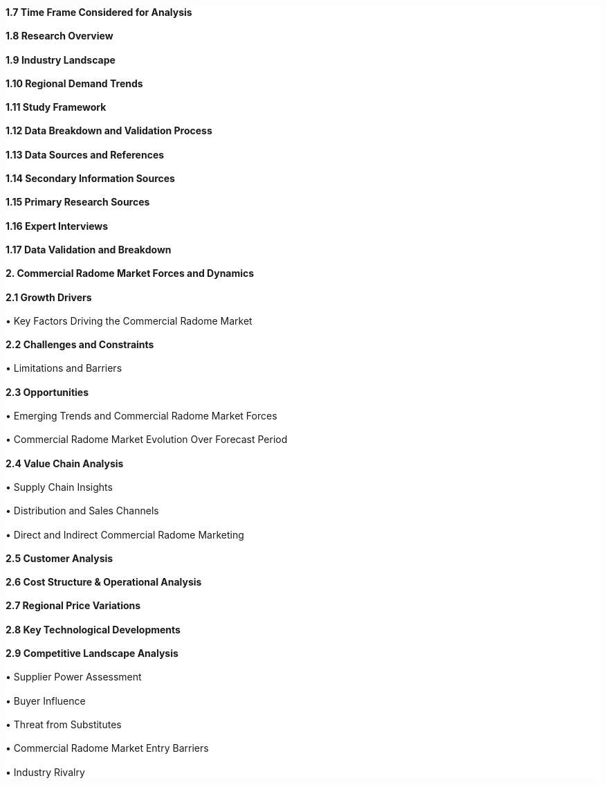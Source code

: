 <strong>1.7 Time Frame Considered for Analysis</strong>

<strong>1.8 Research Overview</strong>

<strong>1.9 Industry Landscape</strong>

<strong>1.10 Regional Demand Trends</strong>

<strong>1.11 Study Framework</strong>

<strong>1.12 Data Breakdown and Validation Process</strong>

<strong>1.13 Data Sources and References</strong>

<strong>1.14 Secondary Information Sources</strong>

<strong>1.15 Primary Research Sources</strong>

<strong>1.16 Expert Interviews</strong>

<strong>1.17 Data Validation and Breakdown</strong>

<strong>2. Commercial Radome Market Forces and Dynamics</strong>

<strong>2.1 Growth Drivers</strong>

• Key Factors Driving the Commercial Radome Market

<strong>2.2 Challenges and Constraints</strong>

• Limitations and Barriers

<strong>2.3 Opportunities</strong>

• Emerging Trends and Commercial Radome Market Forces

• Commercial Radome Market Evolution Over Forecast Period

<strong>2.4 Value Chain Analysis</strong>

• Supply Chain Insights

• Distribution and Sales Channels

• Direct and Indirect Commercial Radome Marketing

<strong>2.5 Customer Analysis</strong>

<strong>2.6 Cost Structure & Operational Analysis</strong>

<strong>2.7 Regional Price Variations</strong>

<strong>2.8 Key Technological Developments</strong>

<strong>2.9 Competitive Landscape Analysis</strong>

• Supplier Power Assessment

• Buyer Influence

• Threat from Substitutes

• Commercial Radome Market Entry Barriers

• Industry Rivalry
